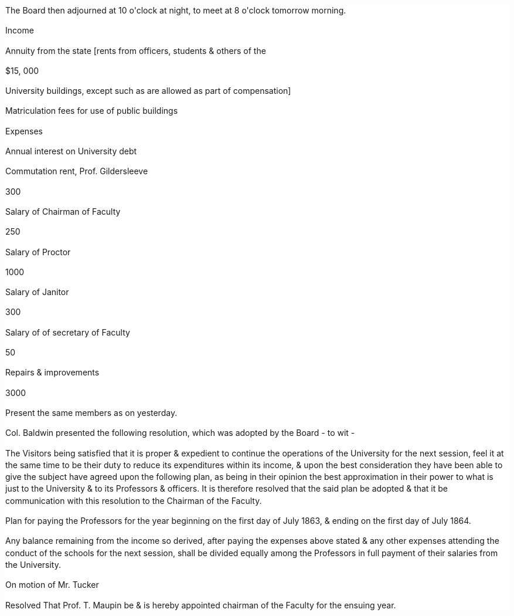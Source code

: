 The Board then adjourned at 10 o'clock at night, to meet at 8 o'clock tomorrow morning.

Income

Annuity from the state \[rents from officers, students & others of the

$15, 000

University buildings, except such as are allowed as part of compensation\]

Matriculation fees for use of public buildings

Expenses

Annual interest on University debt

Commutation rent, Prof. Gildersleeve

300

Salary of Chairman of Faculty

250

Salary of Proctor

1000

Salary of Janitor

300

Salary of of secretary of Faculty

50

Repairs & improvements

3000

Present the same members as on yesterday.

Col. Baldwin presented the following resolution, which was adopted by the Board - to wit -

The Visitors being satisfied that it is proper & expedient to continue the operations of the University for the next session, feel it at the same time to be their duty to reduce its expenditures within its income, & upon the best consideration they have been able to give the subject have agreed upon the following plan, as being in their opinion the best approximation in their power to what is just to the University & to its Professors & officers. It is therefore resolved that the said plan be adopted & that it be communication with this resolution to the Chairman of the Faculty.

Plan for paying the Professors for the year beginning on the first day of July 1863, & ending on the first day of July 1864.

Any balance remaining from the income so derived, after paying the expenses above stated & any other expenses attending the conduct of the schools for the next session, shall be divided equally among the Professors in full payment of their salaries from the University.

On motion of Mr. Tucker

Resolved That Prof. T. Maupin be & is hereby appointed chairman of the Faculty for the ensuing year.
